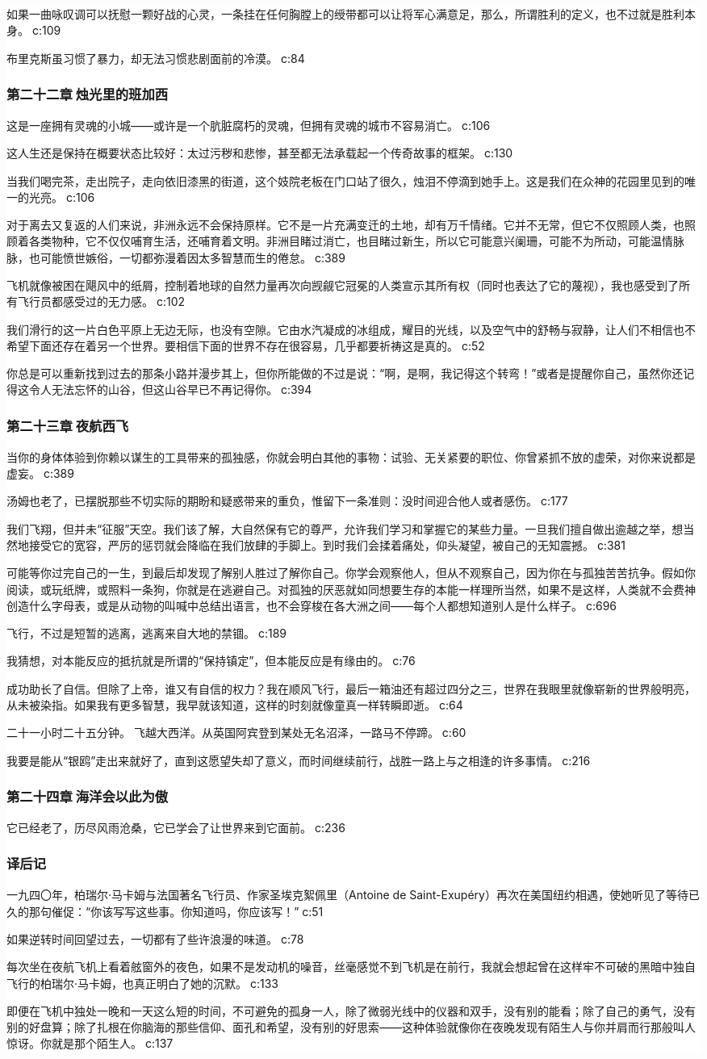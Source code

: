 如果一曲咏叹调可以抚慰一颗好战的心灵，一条挂在任何胸膛上的绶带都可以让将军心满意足，那么，所谓胜利的定义，也不过就是胜利本身。 c:109

布里克斯虽习惯了暴力，却无法习惯悲剧面前的冷漠。 c:84

### 第二十二章 烛光里的班加西

这是一座拥有灵魂的小城——或许是一个肮脏腐朽的灵魂，但拥有灵魂的城市不容易消亡。 c:106

这人生还是保持在概要状态比较好：太过污秽和悲惨，甚至都无法承载起一个传奇故事的框架。 c:130

当我们喝完茶，走出院子，走向依旧漆黑的街道，这个妓院老板在门口站了很久，烛泪不停滴到她手上。这是我们在众神的花园里见到的唯一的光亮。 c:106

对于离去又复返的人们来说，非洲永远不会保持原样。它不是一片充满变迁的土地，却有万千情绪。它并不无常，但它不仅照顾人类，也照顾着各类物种，它不仅仅哺育生活，还哺育着文明。非洲目睹过消亡，也目睹过新生，所以它可能意兴阑珊，可能不为所动，可能温情脉脉，也可能愤世嫉俗，一切都弥漫着因太多智慧而生的倦怠。 c:389

飞机就像被困在飓风中的纸屑，控制着地球的自然力量再次向觊觎它冠冕的人类宣示其所有权（同时也表达了它的蔑视），我也感受到了所有飞行员都感受过的无力感。 c:102

我们滑行的这一片白色平原上无边无际，也没有空隙。它由水汽凝成的冰组成，耀目的光线，以及空气中的舒畅与寂静，让人们不相信也不希望下面还存在着另一个世界。要相信下面的世界不存在很容易，几乎都要祈祷这是真的。 c:52

你总是可以重新找到过去的那条小路并漫步其上，但你所能做的不过是说：“啊，是啊，我记得这个转弯！”或者是提醒你自己，虽然你还记得这令人无法忘怀的山谷，但这山谷早已不再记得你。 c:394

### 第二十三章 夜航西飞

当你的身体体验到你赖以谋生的工具带来的孤独感，你就会明白其他的事物：试验、无关紧要的职位、你曾紧抓不放的虚荣，对你来说都是虚妄。 c:389

汤姆也老了，已摆脱那些不切实际的期盼和疑惑带来的重负，惟留下一条准则：没时间迎合他人或者感伤。 c:177

我们飞翔，但并未“征服”天空。我们该了解，大自然保有它的尊严，允许我们学习和掌握它的某些力量。一旦我们擅自做出逾越之举，想当然地接受它的宽容，严厉的惩罚就会降临在我们放肆的手脚上。到时我们会揉着痛处，仰头凝望，被自己的无知震撼。 c:381

可能等你过完自己的一生，到最后却发现了解别人胜过了解你自己。你学会观察他人，但从不观察自己，因为你在与孤独苦苦抗争。假如你阅读，或玩纸牌，或照料一条狗，你就是在逃避自己。对孤独的厌恶就如同想要生存的本能一样理所当然，如果不是这样，人类就不会费神创造什么字母表，或是从动物的叫喊中总结出语言，也不会穿梭在各大洲之间——每个人都想知道别人是什么样子。 c:696

飞行，不过是短暂的逃离，逃离来自大地的禁锢。 c:189

我猜想，对本能反应的抵抗就是所谓的“保持镇定”，但本能反应是有缘由的。 c:76

成功助长了自信。但除了上帝，谁又有自信的权力？我在顺风飞行，最后一箱油还有超过四分之三，世界在我眼里就像崭新的世界般明亮，从未被染指。如果我有更多智慧，我早就该知道，这样的时刻就像童真一样转瞬即逝。 c:64

二十一小时二十五分钟。
飞越大西洋。从英国阿宾登到某处无名沼泽，一路马不停蹄。 c:60

我要是能从“银鸥”走出来就好了，直到这愿望失却了意义，而时间继续前行，战胜一路上与之相逢的许多事情。 c:216

### 第二十四章 海洋会以此为傲

它已经老了，历尽风雨沧桑，它已学会了让世界来到它面前。 c:236

### 译后记

一九四〇年，柏瑞尔·马卡姆与法国著名飞行员、作家圣埃克絮佩里（Antoine de Saint-Exupéry）再次在美国纽约相遇，使她听见了等待已久的那句催促：“你该写写这些事。你知道吗，你应该写！” c:51

如果逆转时间回望过去，一切都有了些许浪漫的味道。 c:78

每次坐在夜航飞机上看着舷窗外的夜色，如果不是发动机的噪音，丝毫感觉不到飞机是在前行，我就会想起曾在这样牢不可破的黑暗中独自飞行的柏瑞尔·马卡姆，也真正明白了她的沉默。 c:133

即便在飞机中独处一晚和一天这么短的时间，不可避免的孤身一人，除了微弱光线中的仪器和双手，没有别的能看；除了自己的勇气，没有别的好盘算；除了扎根在你脑海的那些信仰、面孔和希望，没有别的好思索——这种体验就像你在夜晚发现有陌生人与你并肩而行那般叫人惊讶。你就是那个陌生人。 c:137
